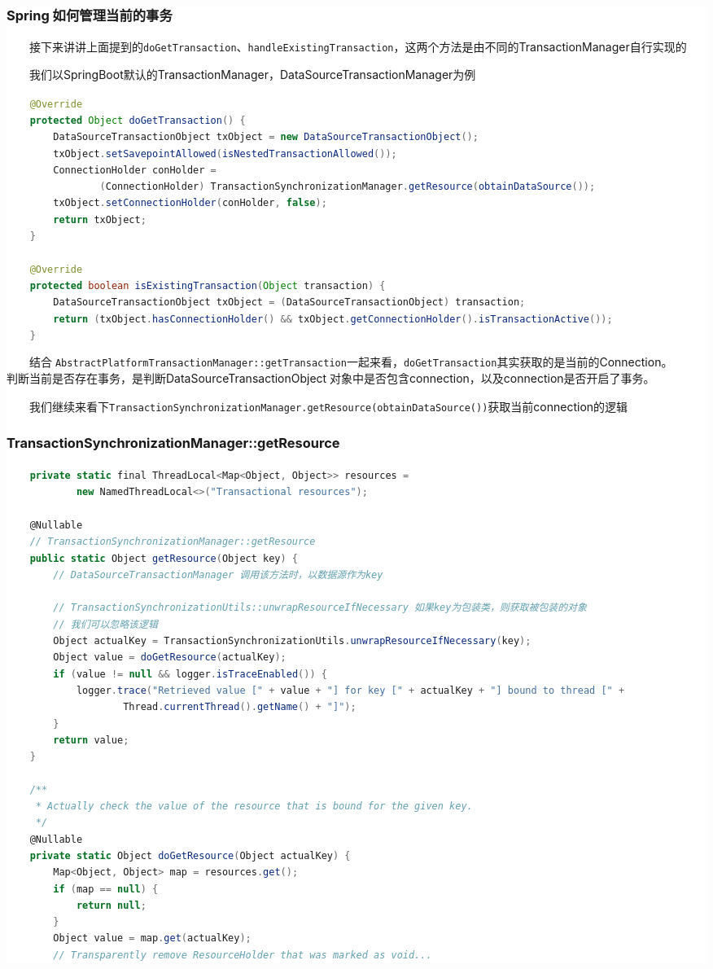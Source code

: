 ### Spring 如何管理当前的事务

　　接下来讲讲上面提到的`doGetTransaction`​、`handleExistingTransaction`​，这两个方法是由不同的TransactionManager自行实现的

　　我们以SpringBoot默认的TransactionManager，DataSourceTransactionManager为例

```java
    @Override
    protected Object doGetTransaction() {
        DataSourceTransactionObject txObject = new DataSourceTransactionObject();
        txObject.setSavepointAllowed(isNestedTransactionAllowed());
        ConnectionHolder conHolder =
                (ConnectionHolder) TransactionSynchronizationManager.getResource(obtainDataSource());
        txObject.setConnectionHolder(conHolder, false);
        return txObject;
    }

    @Override
    protected boolean isExistingTransaction(Object transaction) {
        DataSourceTransactionObject txObject = (DataSourceTransactionObject) transaction;
        return (txObject.hasConnectionHolder() && txObject.getConnectionHolder().isTransactionActive());
    }
```

　　结合 `AbstractPlatformTransactionManager::getTransaction`​ 一起来看，`doGetTransaction`​ 其实获取的是当前的Connection。  
判断当前是否存在事务，是判断DataSourceTransactionObject 对象中是否包含connection，以及connection是否开启了事务。

　　我们继续来看下`TransactionSynchronizationManager.getResource(obtainDataSource())`​获取当前connection的逻辑

### TransactionSynchronizationManager::getResource

```csharp
    private static final ThreadLocal<Map<Object, Object>> resources =
            new NamedThreadLocal<>("Transactional resources");
  
    @Nullable
    // TransactionSynchronizationManager::getResource
    public static Object getResource(Object key) {
        // DataSourceTransactionManager 调用该方法时，以数据源作为key
      
        // TransactionSynchronizationUtils::unwrapResourceIfNecessary 如果key为包装类，则获取被包装的对象
        // 我们可以忽略该逻辑
        Object actualKey = TransactionSynchronizationUtils.unwrapResourceIfNecessary(key);
        Object value = doGetResource(actualKey);
        if (value != null && logger.isTraceEnabled()) {
            logger.trace("Retrieved value [" + value + "] for key [" + actualKey + "] bound to thread [" +
                    Thread.currentThread().getName() + "]");
        }
        return value;
    }

    /**
     * Actually check the value of the resource that is bound for the given key.
     */
    @Nullable
    private static Object doGetResource(Object actualKey) {
        Map<Object, Object> map = resources.get();
        if (map == null) {
            return null;
        }
        Object value = map.get(actualKey);
        // Transparently remove ResourceHolder that was marked as void...
```